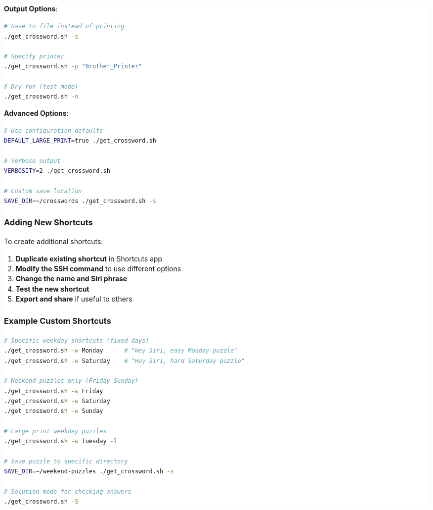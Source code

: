 **Output Options**:
```bash
# Save to file instead of printing
./get_crossword.sh -s

# Specify printer
./get_crossword.sh -p "Brother_Printer"

# Dry run (test mode)
./get_crossword.sh -n
```

**Advanced Options**:
```bash
# Use configuration defaults
DEFAULT_LARGE_PRINT=true ./get_crossword.sh

# Verbose output
VERBOSITY=2 ./get_crossword.sh

# Custom save location
SAVE_DIR=~/crosswords ./get_crossword.sh -s
```

### Adding New Shortcuts
To create additional shortcuts:

1. **Duplicate existing shortcut** in Shortcuts app
2. **Modify the SSH command** to use different options
3. **Change the name and Siri phrase**
4. **Test the new shortcut**
5. **Export and share** if useful to others

### Example Custom Shortcuts
```bash
# Specific weekday shortcuts (fixed days)
./get_crossword.sh -w Monday      # "Hey Siri, easy Monday puzzle"
./get_crossword.sh -w Saturday    # "Hey Siri, hard Saturday puzzle"

# Weekend puzzles only (Friday-Sunday)  
./get_crossword.sh -w Friday
./get_crossword.sh -w Saturday
./get_crossword.sh -w Sunday

# Large print weekday puzzles
./get_crossword.sh -w Tuesday -l

# Save puzzle to specific directory
SAVE_DIR=~/weekend-puzzles ./get_crossword.sh -s

# Solution mode for checking answers
./get_crossword.sh -S
```
